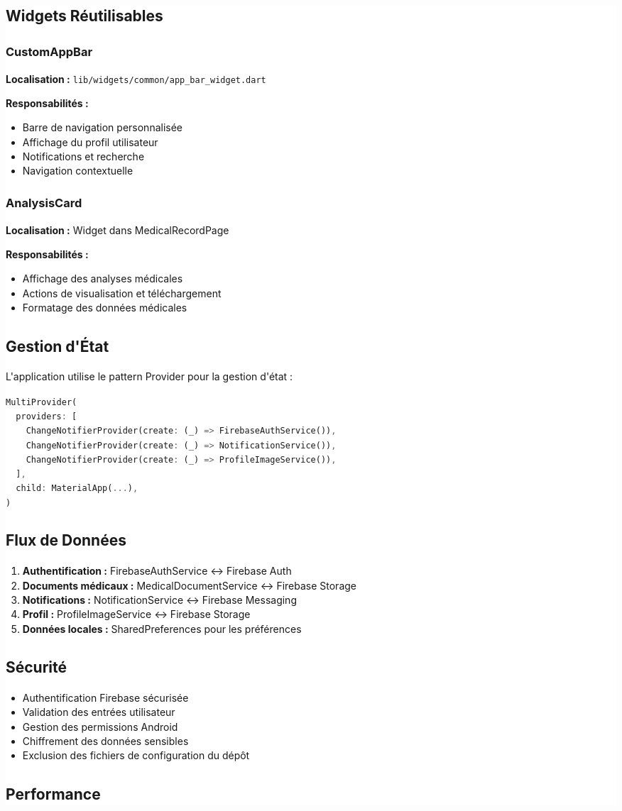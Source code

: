 ## Widgets Réutilisables

### CustomAppBar
**Localisation :** `lib/widgets/common/app_bar_widget.dart`

**Responsabilités :**
- Barre de navigation personnalisée
- Affichage du profil utilisateur
- Notifications et recherche
- Navigation contextuelle

### AnalysisCard
**Localisation :** Widget dans MedicalRecordPage

**Responsabilités :**
- Affichage des analyses médicales
- Actions de visualisation et téléchargement
- Formatage des données médicales

## Gestion d'État

L'application utilise le pattern Provider pour la gestion d'état :

```dart
MultiProvider(
  providers: [
    ChangeNotifierProvider(create: (_) => FirebaseAuthService()),
    ChangeNotifierProvider(create: (_) => NotificationService()),
    ChangeNotifierProvider(create: (_) => ProfileImageService()),
  ],
  child: MaterialApp(...),
)
```

## Flux de Données

1. **Authentification :** FirebaseAuthService ↔ Firebase Auth
2. **Documents médicaux :** MedicalDocumentService ↔ Firebase Storage
3. **Notifications :** NotificationService ↔ Firebase Messaging
4. **Profil :** ProfileImageService ↔ Firebase Storage
5. **Données locales :** SharedPreferences pour les préférences

## Sécurité

- Authentification Firebase sécurisée
- Validation des entrées utilisateur
- Gestion des permissions Android
- Chiffrement des données sensibles
- Exclusion des fichiers de configuration du dépôt

## Performance
